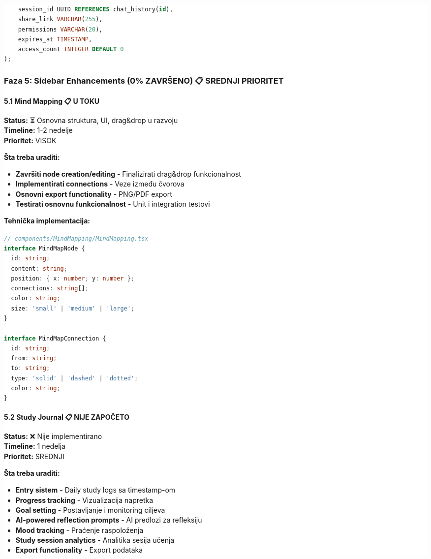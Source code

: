 ```sql
    session_id UUID REFERENCES chat_history(id),
    share_link VARCHAR(255),
    permissions VARCHAR(20),
    expires_at TIMESTAMP,
    access_count INTEGER DEFAULT 0
);
```

### **Faza 5: Sidebar Enhancements (0% ZAVRŠENO)** 📋 **SREDNJI PRIORITET**

#### **5.1 Mind Mapping** 📋 **U TOKU**
**Status:** ⏳ Osnovna struktura, UI, drag&drop u razvoju  
**Timeline:** 1-2 nedelje  
**Prioritet:** VISOK  

**Šta treba uraditi:**
- **Završiti node creation/editing** - Finalizirati drag&drop funkcionalnost
- **Implementirati connections** - Veze između čvorova
- **Osnovni export functionality** - PNG/PDF export
- **Testirati osnovnu funkcionalnost** - Unit i integration testovi

**Tehnička implementacija:**
```typescript
// components/MindMapping/MindMapping.tsx
interface MindMapNode {
  id: string;
  content: string;
  position: { x: number; y: number };
  connections: string[];
  color: string;
  size: 'small' | 'medium' | 'large';
}

interface MindMapConnection {
  id: string;
  from: string;
  to: string;
  type: 'solid' | 'dashed' | 'dotted';
  color: string;
}
```

#### **5.2 Study Journal** 📋 **NIJE ZAPOČETO**
**Status:** ❌ Nije implementirano  
**Timeline:** 1 nedelja  
**Prioritet:** SREDNJI  

**Šta treba uraditi:**
- **Entry sistem** - Daily study logs sa timestamp-om
- **Progress tracking** - Vizualizacija napretka
- **Goal setting** - Postavljanje i monitoring ciljeva
- **AI-powered reflection prompts** - AI predlozi za refleksiju
- **Mood tracking** - Praćenje raspoloženja
- **Study session analytics** - Analitika sesija učenja
- **Export functionality** - Export podataka

